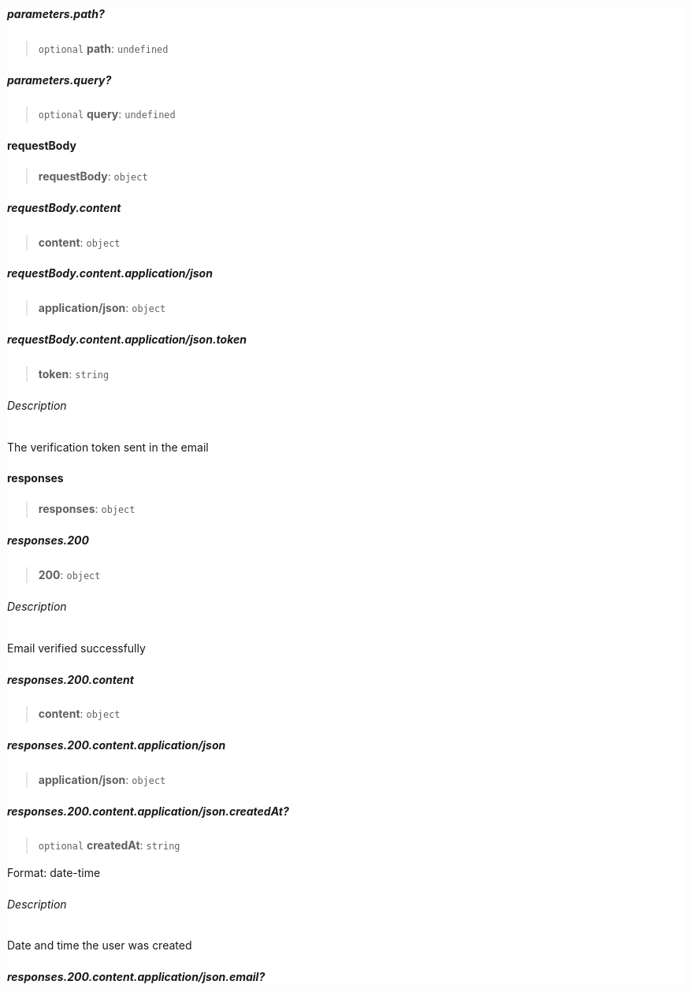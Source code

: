 ##### parameters.path?

> `optional` **path**: `undefined`

##### parameters.query?

> `optional` **query**: `undefined`

#### requestBody

> **requestBody**: `object`

##### requestBody.content

> **content**: `object`

##### requestBody.content.application/json

> **application/json**: `object`

##### requestBody.content.application/json.token

> **token**: `string`

###### Description

The verification token sent in the email

#### responses

> **responses**: `object`

##### responses.200

> **200**: `object`

###### Description

Email verified successfully

##### responses.200.content

> **content**: `object`

##### responses.200.content.application/json

> **application/json**: `object`

##### responses.200.content.application/json.createdAt?

> `optional` **createdAt**: `string`

Format: date-time

###### Description

Date and time the user was created

##### responses.200.content.application/json.email?
